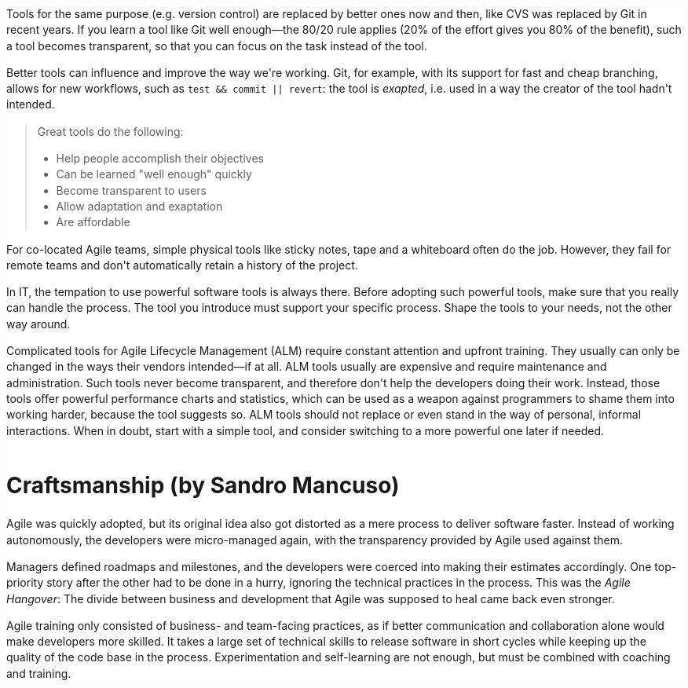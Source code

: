 Tools for the same purpose (e.g. version control) are replaced by better ones
now and then, like CVS was replaced by Git in recent years. If you learn a tool
like Git well enough—the 80/20 rule applies (20% of the effort gives you 80% of
the benefit), such a tool becomes transparent, so that you can focus on the
task instead of the tool.

Better tools can influence and improve the way we're working. Git, for example,
with its support for fast and cheap branching, allows for new workflows, such as
`test && commit || revert`: the tool is _exapted_, i.e. used in a way the
creator of the tool hadn't intended.

> Great tools do the following:
>
> - Help people accomplish their objectives
> - Can be learned "well enough" quickly
> - Become transparent to users
> - Allow adaptation and exaptation
> - Are affordable

For co-located Agile teams, simple physical tools like sticky notes, tape and
a whiteboard often do the job. However, they fail for remote teams and don't
automatically retain a history of the project.

In IT, the tempation to use powerful software tools is always there. Before
adopting such powerful tools, make sure that you really can handle the process.
The tool you introduce must support your specific process. Shape the tools to
your needs, not the other way around.

Complicated tools for Agile Lifecycle Management (ALM) require constant
attention and upfront training. They usually can only be changed in the ways
their vendors intended—if at all. ALM tools usually are expensive and require
maintenance and administration. Such tools never become transparent, and
therefore don't help the developers doing their work. Instead, those tools offer
powerful performance charts and statistics, which can be used as a weapon
against programmers to shame them into working harder, because the tool suggests
so. ALM tools should not replace or even stand in the way of personal, informal
interactions. When in doubt, start with a simple tool, and consider switching to
a more powerful one later if needed.

# Craftsmanship (by Sandro Mancuso)

Agile was quickly adopted, but its original idea also got distorted as a mere
process to deliver software faster. Instead of working autonomously, the
developers were micro-managed again, with the transparency provided by Agile
used against them.

Managers defined roadmaps and milestones, and the developers were coerced into
making their estimates accordingly. One top-priority story after the other had
to be done in a hurry, ignoring the technical practices in the process. This was
the _Agile Hangover_: The divide between business and development that Agile was
supposed to heal came back even stronger.

Agile training only consisted of business- and team-facing practices, as if
better communication and collaboration alone would make developers more skilled.
It takes a large set of technical skills to release software in short cycles
while keeping up the quality of the code base in the process. Experimentation
and self-learning are not enough, but must be combined with coaching and
training.
